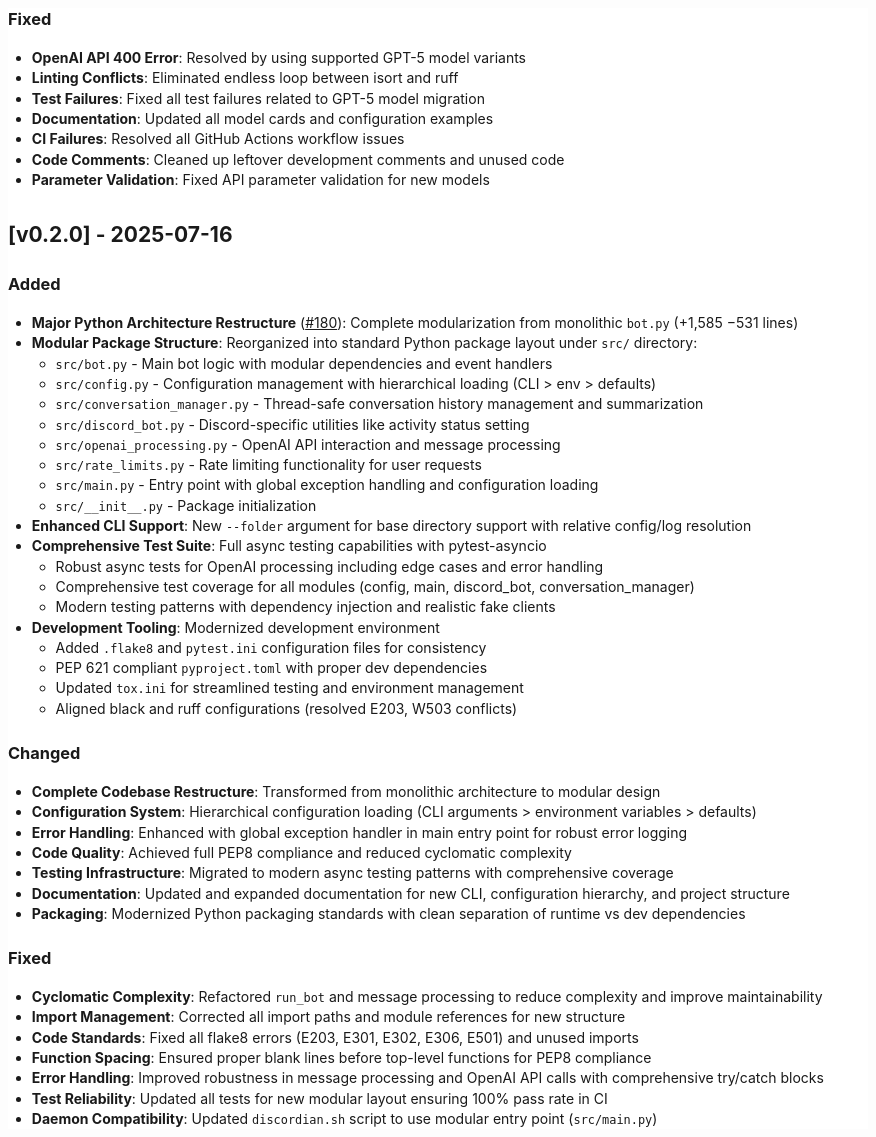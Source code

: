 ### Fixed
- **OpenAI API 400 Error**: Resolved by using supported GPT-5 model variants
- **Linting Conflicts**: Eliminated endless loop between isort and ruff
- **Test Failures**: Fixed all test failures related to GPT-5 model migration
- **Documentation**: Updated all model cards and configuration examples
- **CI Failures**: Resolved all GitHub Actions workflow issues
- **Code Comments**: Cleaned up leftover development comments and unused code
- **Parameter Validation**: Fixed API parameter validation for new models

## [v0.2.0] - 2025-07-16

### Added
- **Major Python Architecture Restructure** ([#180](https://github.com/johndotpub/DiscordianAI/pull/180)): Complete modularization from monolithic `bot.py` (+1,585 −531 lines)
- **Modular Package Structure**: Reorganized into standard Python package layout under `src/` directory:
  - `src/bot.py` - Main bot logic with modular dependencies and event handlers
  - `src/config.py` - Configuration management with hierarchical loading (CLI > env > defaults)
  - `src/conversation_manager.py` - Thread-safe conversation history management and summarization
  - `src/discord_bot.py` - Discord-specific utilities like activity status setting
  - `src/openai_processing.py` - OpenAI API interaction and message processing
  - `src/rate_limits.py` - Rate limiting functionality for user requests
  - `src/main.py` - Entry point with global exception handling and configuration loading
  - `src/__init__.py` - Package initialization
- **Enhanced CLI Support**: New `--folder` argument for base directory support with relative config/log resolution
- **Comprehensive Test Suite**: Full async testing capabilities with pytest-asyncio
  - Robust async tests for OpenAI processing including edge cases and error handling
  - Comprehensive test coverage for all modules (config, main, discord_bot, conversation_manager)
  - Modern testing patterns with dependency injection and realistic fake clients
- **Development Tooling**: Modernized development environment
  - Added `.flake8` and `pytest.ini` configuration files for consistency
  - PEP 621 compliant `pyproject.toml` with proper dev dependencies
  - Updated `tox.ini` for streamlined testing and environment management
  - Aligned black and ruff configurations (resolved E203, W503 conflicts)

### Changed
- **Complete Codebase Restructure**: Transformed from monolithic architecture to modular design
- **Configuration System**: Hierarchical configuration loading (CLI arguments > environment variables > defaults)
- **Error Handling**: Enhanced with global exception handler in main entry point for robust error logging
- **Code Quality**: Achieved full PEP8 compliance and reduced cyclomatic complexity
- **Testing Infrastructure**: Migrated to modern async testing patterns with comprehensive coverage
- **Documentation**: Updated and expanded documentation for new CLI, configuration hierarchy, and project structure
- **Packaging**: Modernized Python packaging standards with clean separation of runtime vs dev dependencies

### Fixed
- **Cyclomatic Complexity**: Refactored `run_bot` and message processing to reduce complexity and improve maintainability
- **Import Management**: Corrected all import paths and module references for new structure
- **Code Standards**: Fixed all flake8 errors (E203, E301, E302, E306, E501) and unused imports
- **Function Spacing**: Ensured proper blank lines before top-level functions for PEP8 compliance
- **Error Handling**: Improved robustness in message processing and OpenAI API calls with comprehensive try/catch blocks
- **Test Reliability**: Updated all tests for new modular layout ensuring 100% pass rate in CI
- **Daemon Compatibility**: Updated `discordian.sh` script to use modular entry point (`src/main.py`)
